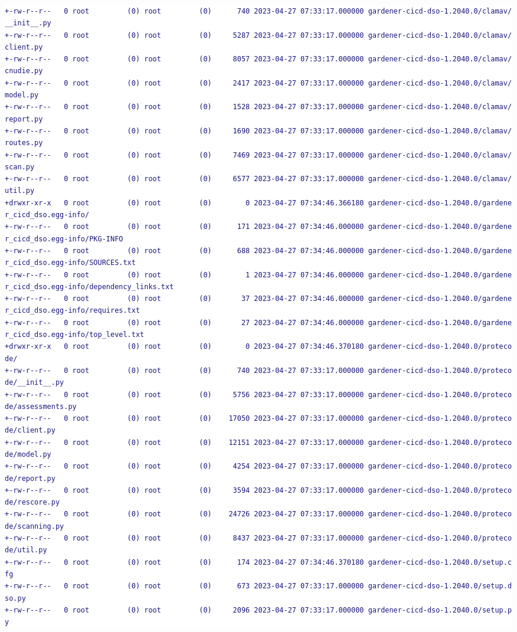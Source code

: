 ```diff
+-rw-r--r--   0 root         (0) root         (0)      740 2023-04-27 07:33:17.000000 gardener-cicd-dso-1.2040.0/clamav/__init__.py
+-rw-r--r--   0 root         (0) root         (0)     5287 2023-04-27 07:33:17.000000 gardener-cicd-dso-1.2040.0/clamav/client.py
+-rw-r--r--   0 root         (0) root         (0)     8057 2023-04-27 07:33:17.000000 gardener-cicd-dso-1.2040.0/clamav/cnudie.py
+-rw-r--r--   0 root         (0) root         (0)     2417 2023-04-27 07:33:17.000000 gardener-cicd-dso-1.2040.0/clamav/model.py
+-rw-r--r--   0 root         (0) root         (0)     1528 2023-04-27 07:33:17.000000 gardener-cicd-dso-1.2040.0/clamav/report.py
+-rw-r--r--   0 root         (0) root         (0)     1690 2023-04-27 07:33:17.000000 gardener-cicd-dso-1.2040.0/clamav/routes.py
+-rw-r--r--   0 root         (0) root         (0)     7469 2023-04-27 07:33:17.000000 gardener-cicd-dso-1.2040.0/clamav/scan.py
+-rw-r--r--   0 root         (0) root         (0)     6577 2023-04-27 07:33:17.000000 gardener-cicd-dso-1.2040.0/clamav/util.py
+drwxr-xr-x   0 root         (0) root         (0)        0 2023-04-27 07:34:46.366180 gardener-cicd-dso-1.2040.0/gardener_cicd_dso.egg-info/
+-rw-r--r--   0 root         (0) root         (0)      171 2023-04-27 07:34:46.000000 gardener-cicd-dso-1.2040.0/gardener_cicd_dso.egg-info/PKG-INFO
+-rw-r--r--   0 root         (0) root         (0)      688 2023-04-27 07:34:46.000000 gardener-cicd-dso-1.2040.0/gardener_cicd_dso.egg-info/SOURCES.txt
+-rw-r--r--   0 root         (0) root         (0)        1 2023-04-27 07:34:46.000000 gardener-cicd-dso-1.2040.0/gardener_cicd_dso.egg-info/dependency_links.txt
+-rw-r--r--   0 root         (0) root         (0)       37 2023-04-27 07:34:46.000000 gardener-cicd-dso-1.2040.0/gardener_cicd_dso.egg-info/requires.txt
+-rw-r--r--   0 root         (0) root         (0)       27 2023-04-27 07:34:46.000000 gardener-cicd-dso-1.2040.0/gardener_cicd_dso.egg-info/top_level.txt
+drwxr-xr-x   0 root         (0) root         (0)        0 2023-04-27 07:34:46.370180 gardener-cicd-dso-1.2040.0/protecode/
+-rw-r--r--   0 root         (0) root         (0)      740 2023-04-27 07:33:17.000000 gardener-cicd-dso-1.2040.0/protecode/__init__.py
+-rw-r--r--   0 root         (0) root         (0)     5756 2023-04-27 07:33:17.000000 gardener-cicd-dso-1.2040.0/protecode/assessments.py
+-rw-r--r--   0 root         (0) root         (0)    17050 2023-04-27 07:33:17.000000 gardener-cicd-dso-1.2040.0/protecode/client.py
+-rw-r--r--   0 root         (0) root         (0)    12151 2023-04-27 07:33:17.000000 gardener-cicd-dso-1.2040.0/protecode/model.py
+-rw-r--r--   0 root         (0) root         (0)     4254 2023-04-27 07:33:17.000000 gardener-cicd-dso-1.2040.0/protecode/report.py
+-rw-r--r--   0 root         (0) root         (0)     3594 2023-04-27 07:33:17.000000 gardener-cicd-dso-1.2040.0/protecode/rescore.py
+-rw-r--r--   0 root         (0) root         (0)    24726 2023-04-27 07:33:17.000000 gardener-cicd-dso-1.2040.0/protecode/scanning.py
+-rw-r--r--   0 root         (0) root         (0)     8437 2023-04-27 07:33:17.000000 gardener-cicd-dso-1.2040.0/protecode/util.py
+-rw-r--r--   0 root         (0) root         (0)      174 2023-04-27 07:34:46.370180 gardener-cicd-dso-1.2040.0/setup.cfg
+-rw-r--r--   0 root         (0) root         (0)      673 2023-04-27 07:33:17.000000 gardener-cicd-dso-1.2040.0/setup.dso.py
+-rw-r--r--   0 root         (0) root         (0)     2096 2023-04-27 07:33:17.000000 gardener-cicd-dso-1.2040.0/setup.py
```
